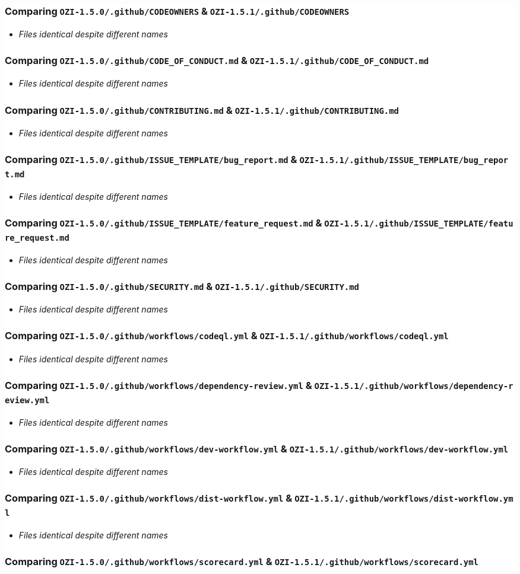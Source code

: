 ### Comparing `OZI-1.5.0/.github/CODEOWNERS` & `OZI-1.5.1/.github/CODEOWNERS`

 * *Files identical despite different names*

### Comparing `OZI-1.5.0/.github/CODE_OF_CONDUCT.md` & `OZI-1.5.1/.github/CODE_OF_CONDUCT.md`

 * *Files identical despite different names*

### Comparing `OZI-1.5.0/.github/CONTRIBUTING.md` & `OZI-1.5.1/.github/CONTRIBUTING.md`

 * *Files identical despite different names*

### Comparing `OZI-1.5.0/.github/ISSUE_TEMPLATE/bug_report.md` & `OZI-1.5.1/.github/ISSUE_TEMPLATE/bug_report.md`

 * *Files identical despite different names*

### Comparing `OZI-1.5.0/.github/ISSUE_TEMPLATE/feature_request.md` & `OZI-1.5.1/.github/ISSUE_TEMPLATE/feature_request.md`

 * *Files identical despite different names*

### Comparing `OZI-1.5.0/.github/SECURITY.md` & `OZI-1.5.1/.github/SECURITY.md`

 * *Files identical despite different names*

### Comparing `OZI-1.5.0/.github/workflows/codeql.yml` & `OZI-1.5.1/.github/workflows/codeql.yml`

 * *Files identical despite different names*

### Comparing `OZI-1.5.0/.github/workflows/dependency-review.yml` & `OZI-1.5.1/.github/workflows/dependency-review.yml`

 * *Files identical despite different names*

### Comparing `OZI-1.5.0/.github/workflows/dev-workflow.yml` & `OZI-1.5.1/.github/workflows/dev-workflow.yml`

 * *Files identical despite different names*

### Comparing `OZI-1.5.0/.github/workflows/dist-workflow.yml` & `OZI-1.5.1/.github/workflows/dist-workflow.yml`

 * *Files identical despite different names*

### Comparing `OZI-1.5.0/.github/workflows/scorecard.yml` & `OZI-1.5.1/.github/workflows/scorecard.yml`
